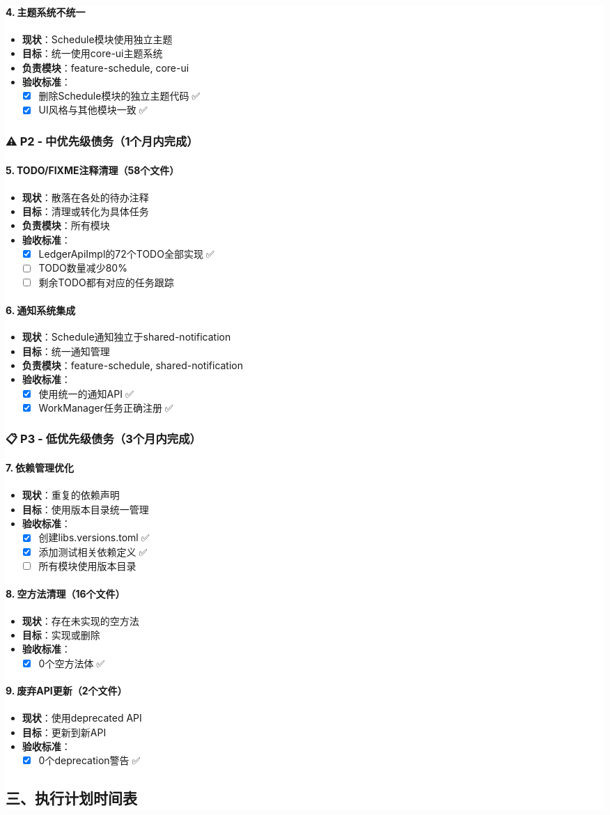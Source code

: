 #### 4. 主题系统不统一
- **现状**：Schedule模块使用独立主题
- **目标**：统一使用core-ui主题系统
- **负责模块**：feature-schedule, core-ui
- **验收标准**：
  - [x] 删除Schedule模块的独立主题代码 ✅
  - [x] UI风格与其他模块一致 ✅

### ⚠️ P2 - 中优先级债务（1个月内完成）

#### 5. TODO/FIXME注释清理（58个文件）
- **现状**：散落在各处的待办注释
- **目标**：清理或转化为具体任务
- **负责模块**：所有模块
- **验收标准**：
  - [x] LedgerApiImpl的72个TODO全部实现 ✅
  - [ ] TODO数量减少80%
  - [ ] 剩余TODO都有对应的任务跟踪

#### 6. 通知系统集成
- **现状**：Schedule通知独立于shared-notification
- **目标**：统一通知管理
- **负责模块**：feature-schedule, shared-notification
- **验收标准**：
  - [x] 使用统一的通知API ✅
  - [x] WorkManager任务正确注册 ✅

### 📋 P3 - 低优先级债务（3个月内完成）

#### 7. 依赖管理优化
- **现状**：重复的依赖声明
- **目标**：使用版本目录统一管理
- **验收标准**：
  - [x] 创建libs.versions.toml ✅
  - [x] 添加测试相关依赖定义 ✅
  - [ ] 所有模块使用版本目录

#### 8. 空方法清理（16个文件）
- **现状**：存在未实现的空方法
- **目标**：实现或删除
- **验收标准**：
  - [x] 0个空方法体 ✅

#### 9. 废弃API更新（2个文件）
- **现状**：使用deprecated API
- **目标**：更新到新API
- **验收标准**：
  - [x] 0个deprecation警告 ✅

## 三、执行计划时间表
